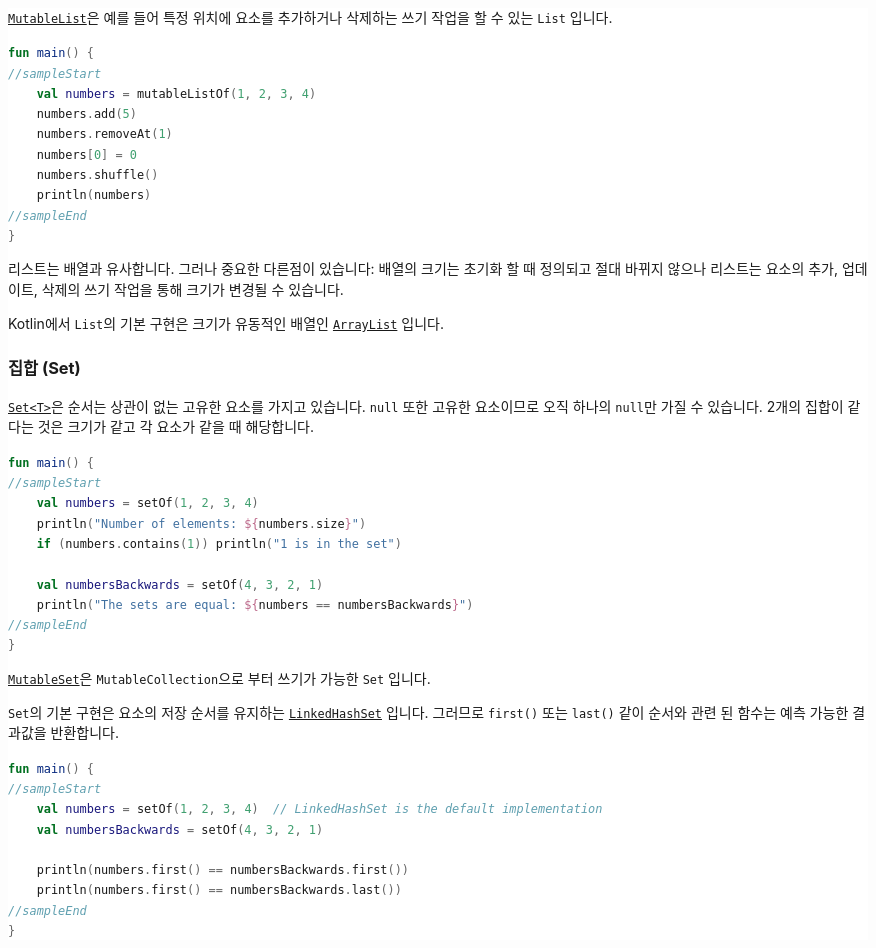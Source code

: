 [`MutableList`](https://kotlinlang.org/api/latest/jvm/stdlib/kotlin.collections/-mutable-list/)은 예를 들어 특정 위치에 요소를 추가하거나 삭제하는 쓰기 작업을 할 수 있는 `List` 입니다.

```kotlin
fun main() {
//sampleStart
    val numbers = mutableListOf(1, 2, 3, 4)
    numbers.add(5)
    numbers.removeAt(1)
    numbers[0] = 0
    numbers.shuffle()
    println(numbers)
//sampleEnd
}
```

리스트는 배열과 유사합니다. 그러나 중요한 다른점이 있습니다: 배열의 크기는 초기화 할 때 정의되고 절대 바뀌지 않으나 리스트는 요소의 추가, 업데이트, 삭제의 쓰기 작업을 통해 크기가 변경될 수 있습니다.

Kotlin에서 `List`의 기본 구현은 크기가 유동적인 배열인 [`ArrayList`](https://kotlinlang.org/api/latest/jvm/stdlib/kotlin.collections/-array-list/) 입니다.

### 집합 \(Set\)

[`Set<T>`](https://kotlinlang.org/api/latest/jvm/stdlib/kotlin.collections/-set/)은 순서는 상관이 없는 고유한 요소를 가지고 있습니다. `null` 또한 고유한 요소이므로 오직 하나의 `null`만 가질 수 있습니다. 2개의 집합이 같다는 것은 크기가 같고 각 요소가 같을 때 해당합니다.

```kotlin
fun main() {
//sampleStart
    val numbers = setOf(1, 2, 3, 4)
    println("Number of elements: ${numbers.size}")
    if (numbers.contains(1)) println("1 is in the set")

    val numbersBackwards = setOf(4, 3, 2, 1)
    println("The sets are equal: ${numbers == numbersBackwards}")
//sampleEnd
}
```

[`MutableSet`](https://kotlinlang.org/api/latest/jvm/stdlib/kotlin.collections/-mutable-set/)은 `MutableCollection`으로 부터 쓰기가 가능한 `Set` 입니다.

`Set`의 기본 구현은 요소의 저장 순서를 유지하는 [`LinkedHashSet`](https://kotlinlang.org/api/latest/jvm/stdlib/kotlin.collections/-linked-hash-set/) 입니다. 그러므로 `first()` 또는 `last()` 같이 순서와 관련 된 함수는 예측 가능한 결과값을 반환합니다.

```kotlin
fun main() {
//sampleStart
    val numbers = setOf(1, 2, 3, 4)  // LinkedHashSet is the default implementation
    val numbersBackwards = setOf(4, 3, 2, 1)

    println(numbers.first() == numbersBackwards.first())
    println(numbers.first() == numbersBackwards.last())
//sampleEnd
}
```
